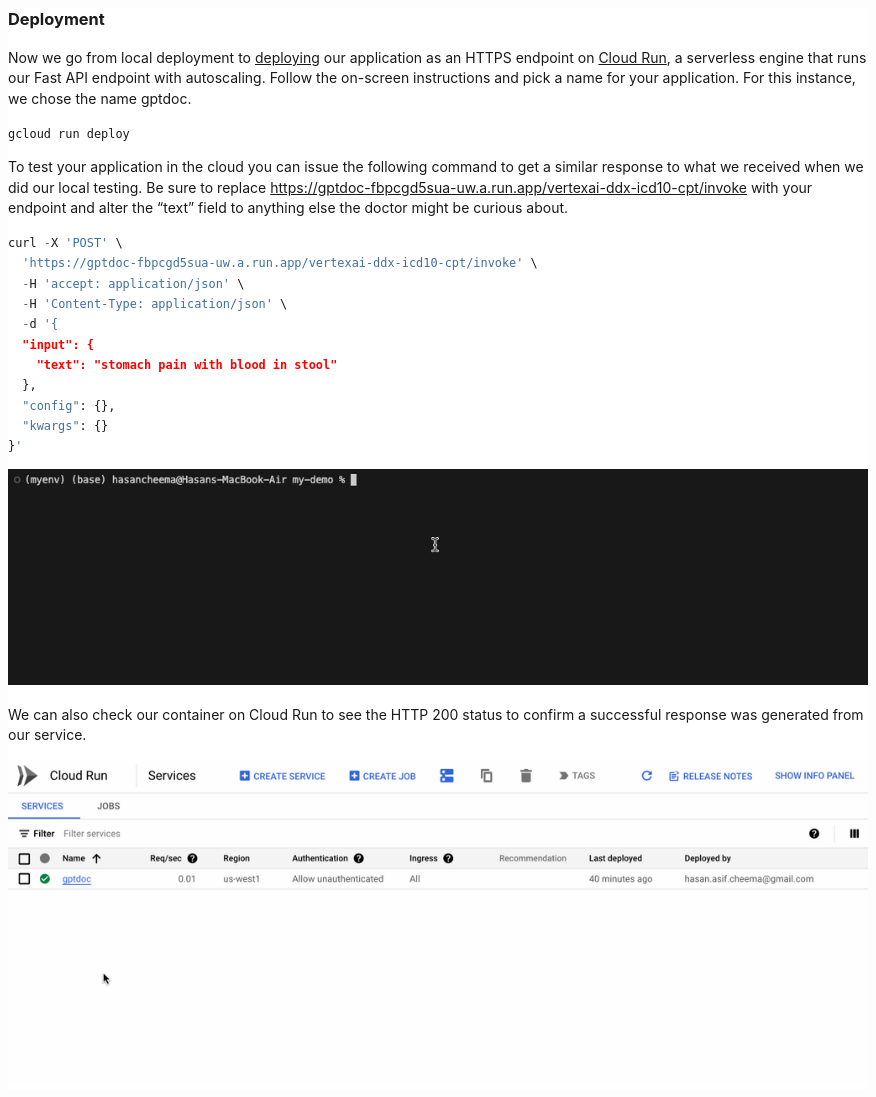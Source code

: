 ### Deployment

Now we go from local deployment to [deploying](https://github.com/langchain-ai/langserve/tree/main?ref=blog.langchain.dev#deploy-to-gcp) our application as an HTTPS endpoint on [Cloud Run](https://cloud.google.com/run/?hl=en), a serverless engine that runs our Fast API endpoint with autoscaling. Follow the on-screen instructions and pick a name for your application. For this instance, we chose the name gptdoc.
```python
gcloud run deploy
```

To test your application in the cloud you can issue the following command to get a similar response to what we received when we did our local testing. Be sure to replace https://gptdoc-fbpcgd5sua-uw.a.run.app/vertexai-ddx-icd10-cpt/invoke with your endpoint and alter the “text” field to anything else the doctor might be curious about.

```python
curl -X 'POST' \
  'https://gptdoc-fbpcgd5sua-uw.a.run.app/vertexai-ddx-icd10-cpt/invoke' \
  -H 'accept: application/json' \
  -H 'Content-Type: application/json' \
  -d '{
  "input": {
    "text": "stomach pain with blood in stool"
  },
  "config": {},
  "kwargs": {}
}'
```

<img src="/assets/images/langserve-cloud.gif"/>

We can also check our container on Cloud Run to see the HTTP 200 status to confirm a successful response was generated from our service.

<img src="/assets/images/langserve-cloudrun.gif"/>

